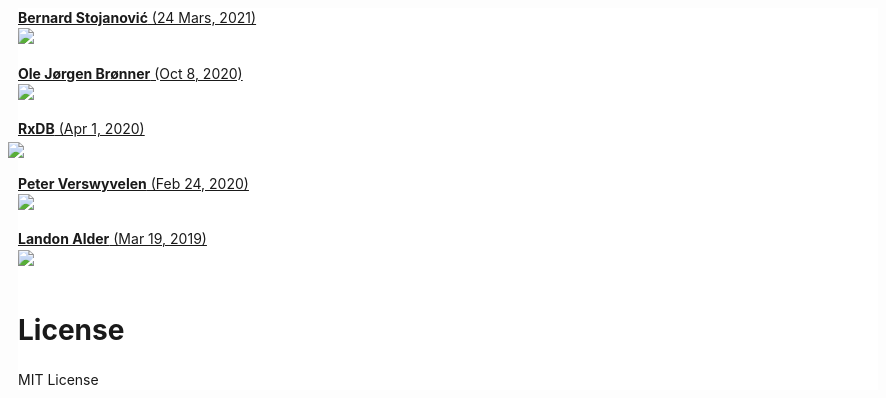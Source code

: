 <p>
  <a href="https://github.com/BeroBurny" target="_blank">
    <div><b>Bernard Stojanović</b> (24 Mars, 2021)</div>
    <img src="https://github.com/BeroBurny.png" width="64"/>
  </a>
</p>

<p>
  <a href="https://github.com/olejorgenb" target="_blank">
    <div><b>Ole Jørgen Brønner</b> (Oct 8, 2020)</div>
    <img src="https://github.com/olejorgenb.png" width="64"/>
  </a>
</p>

<p>
  <a href="https://github.com/pubkey/rxdb" target="_blank">
    <div><b>RxDB</b> (Apr 1, 2020)</div>
    <img src="https://cdn.rawgit.com/pubkey/rxdb/ba7c9b80/docs/files/logo/logo_text.svg" width="128" style="margin: -4px -10px"/>
  </a>
</p>

<p>
  <a href="https://github.com/Ziriax" target="_blank">
    <div><b>Peter Verswyvelen</b> (Feb 24, 2020)</div>
    <img src="https://github.com/Ziriax.png" width="64"/>
  </a>
</p>

<p>
  <a href="https://github.com/landonalder" target="_blank">
    <div><b>Landon Alder</b> (Mar 19, 2019)</div>
    <img src="https://github.com/landonalder.png" width="64"/>
  </a>
</p>

# License

MIT License
